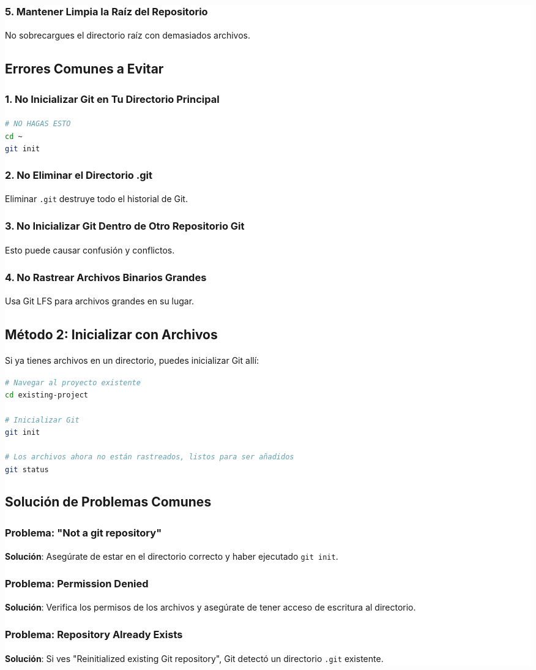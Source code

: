 ### 5. Mantener Limpia la Raíz del Repositorio
No sobrecargues el directorio raíz con demasiados archivos.

## Errores Comunes a Evitar

### 1. No Inicializar Git en Tu Directorio Principal
```bash
# NO HAGAS ESTO
cd ~
git init
```

### 2. No Eliminar el Directorio .git
Eliminar `.git` destruye todo el historial de Git.

### 3. No Inicializar Git Dentro de Otro Repositorio Git
Esto puede causar confusión y conflictos.

### 4. No Rastrear Archivos Binarios Grandes
Usa Git LFS para archivos grandes en su lugar.

## Método 2: Inicializar con Archivos

Si ya tienes archivos en un directorio, puedes inicializar Git allí:

```bash
# Navegar al proyecto existente
cd existing-project

# Inicializar Git
git init

# Los archivos ahora no están rastreados, listos para ser añadidos
git status
```

## Solución de Problemas Comunes

### Problema: "Not a git repository"
**Solución**: Asegúrate de estar en el directorio correcto y haber ejecutado `git init`.

### Problema: Permission Denied
**Solución**: Verifica los permisos de los archivos y asegúrate de tener acceso de escritura al directorio.

### Problema: Repository Already Exists
**Solución**: Si ves "Reinitialized existing Git repository", Git detectó un directorio `.git` existente.
